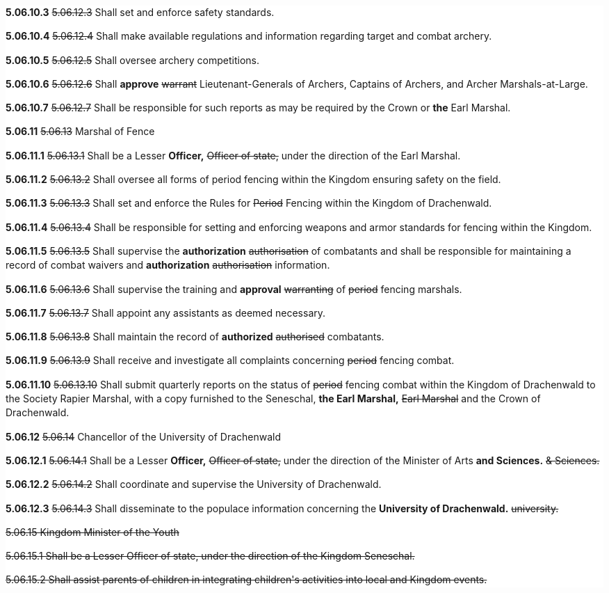 **5.06.10.3** ~~5.06.12.3~~ Shall set and enforce safety standards.

**5.06.10.4** ~~5.06.12.4~~ Shall make available regulations and information regarding target and combat archery.

**5.06.10.5** ~~5.06.12.5~~ Shall oversee archery competitions.

**5.06.10.6** ~~5.06.12.6~~ Shall **approve** ~~warrant~~ Lieutenant-Generals of Archers, Captains of Archers, and Archer Marshals-at-Large.

**5.06.10.7** ~~5.06.12.7~~ Shall be responsible for such reports as may be required by the Crown or **the** Earl Marshal.

**5.06.11** ~~5.06.13~~ Marshal of Fence

**5.06.11.1** ~~5.06.13.1~~ Shall be a Lesser **Officer,** ~~Officer of state,~~ under the direction of the Earl Marshal.

**5.06.11.2** ~~5.06.13.2~~ Shall oversee all forms of period fencing within the Kingdom ensuring safety on the field.

**5.06.11.3** ~~5.06.13.3~~ Shall set and enforce the Rules for ~~Period~~ Fencing within the Kingdom of Drachenwald.

**5.06.11.4** ~~5.06.13.4~~ Shall be responsible for setting and enforcing weapons and armor standards for fencing within the Kingdom.

**5.06.11.5** ~~5.06.13.5~~ Shall supervise the **authorization** ~~authorisation~~ of combatants and shall be responsible for maintaining a record of combat waivers and **authorization** ~~authorisation~~ information.

**5.06.11.6** ~~5.06.13.6~~ Shall supervise the training and **approval** ~~warranting~~ of ~~period~~ fencing marshals.

**5.06.11.7** ~~5.06.13.7~~ Shall appoint any assistants as deemed necessary.

**5.06.11.8** ~~5.06.13.8~~ Shall maintain the record of **authorized** ~~authorised~~ combatants.

**5.06.11.9** ~~5.06.13.9~~ Shall receive and investigate all complaints concerning ~~period~~ fencing combat.

**5.06.11.10** ~~5.06.13.10~~ Shall submit quarterly reports on the status of ~~period~~ fencing combat within the Kingdom of Drachenwald to the Society Rapier Marshal, with a copy furnished to the Seneschal, **the Earl Marshal,** ~~Earl Marshal~~ and the Crown of Drachenwald.

**5.06.12** ~~5.06.14~~ Chancellor of the University of Drachenwald

**5.06.12.1** ~~5.06.14.1~~ Shall be a Lesser **Officer,** ~~Officer of state,~~ under the direction of the Minister of Arts **and Sciences.** ~~& Sciences.~~

**5.06.12.2** ~~5.06.14.2~~ Shall coordinate and supervise the University of Drachenwald.

**5.06.12.3** ~~5.06.14.3~~ Shall disseminate to the populace information concerning the **University of Drachenwald.** ~~university.~~

~~5.06.15 Kingdom Minister of the Youth~~

~~5.06.15.1 Shall be a Lesser Officer of state, under the direction of the Kingdom Seneschal.~~

~~5.06.15.2 Shall assist parents of children in integrating children's activities into local and Kingdom events.~~
